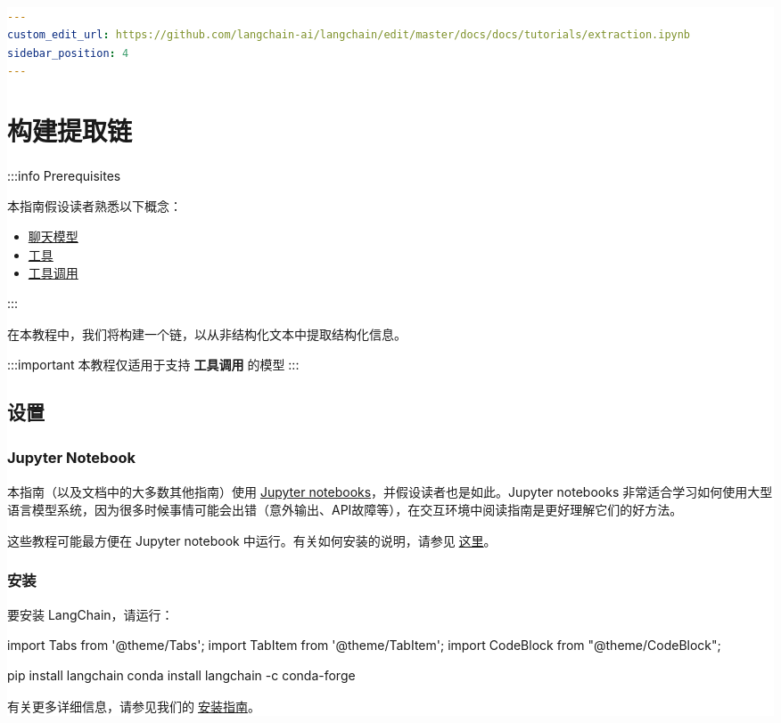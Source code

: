 ```yaml
---
custom_edit_url: https://github.com/langchain-ai/langchain/edit/master/docs/docs/tutorials/extraction.ipynb
sidebar_position: 4
---
```

# 构建提取链

:::info Prerequisites

本指南假设读者熟悉以下概念：

- [聊天模型](/docs/concepts/#chat-models)
- [工具](/docs/concepts/#tools)
- [工具调用](/docs/concepts/#function-tool-calling)

:::

在本教程中，我们将构建一个链，以从非结构化文本中提取结构化信息。

:::important
本教程仅适用于支持 **工具调用** 的模型
:::

## 设置

### Jupyter Notebook

本指南（以及文档中的大多数其他指南）使用 [Jupyter notebooks](https://jupyter.org/)，并假设读者也是如此。Jupyter notebooks 非常适合学习如何使用大型语言模型系统，因为很多时候事情可能会出错（意外输出、API故障等），在交互环境中阅读指南是更好理解它们的好方法。

这些教程可能最方便在 Jupyter notebook 中运行。有关如何安装的说明，请参见 [这里](https://jupyter.org/install)。

### 安装

要安装 LangChain，请运行：

import Tabs from '@theme/Tabs';
import TabItem from '@theme/TabItem';
import CodeBlock from "@theme/CodeBlock";

<Tabs>
  <TabItem value="pip" label="Pip" default>
    <CodeBlock language="bash">pip install langchain</CodeBlock>
  </TabItem>
  <TabItem value="conda" label="Conda">
    <CodeBlock language="bash">conda install langchain -c conda-forge</CodeBlock>
  </TabItem>
</Tabs>



有关更多详细信息，请参见我们的 [安装指南](/docs/how_to/installation)。
